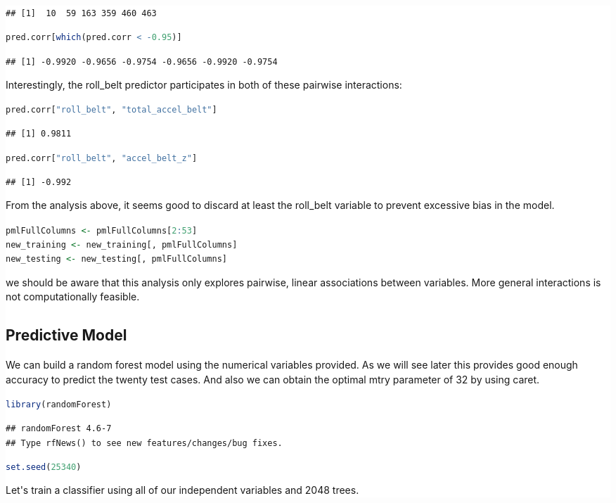 ```
## [1]  10  59 163 359 460 463
```

```r
pred.corr[which(pred.corr < -0.95)]
```

```
## [1] -0.9920 -0.9656 -0.9754 -0.9656 -0.9920 -0.9754
```

Interestingly, the roll_belt predictor participates in both of these pairwise interactions:

```r
pred.corr["roll_belt", "total_accel_belt"]
```

```
## [1] 0.9811
```

```r
pred.corr["roll_belt", "accel_belt_z"]
```

```
## [1] -0.992
```

From the analysis above, it seems good to discard at least the roll_belt variable to prevent excessive bias in the model.

```r
pmlFullColumns <- pmlFullColumns[2:53]
new_training <- new_training[, pmlFullColumns]
new_testing <- new_testing[, pmlFullColumns]
```

we should be aware that this analysis only explores pairwise, linear associations between variables. More general interactions is not computationally feasible.

## Predictive Model
We can build a random forest model using the numerical variables provided. As we will see later this provides good enough accuracy to predict the twenty test cases. And also we can obtain the optimal mtry parameter of 32 by using caret.

```r
library(randomForest)
```

```
## randomForest 4.6-7
## Type rfNews() to see new features/changes/bug fixes.
```

```r
set.seed(25340)
```

Let's train a classifier using all of our independent variables and 2048 trees.
